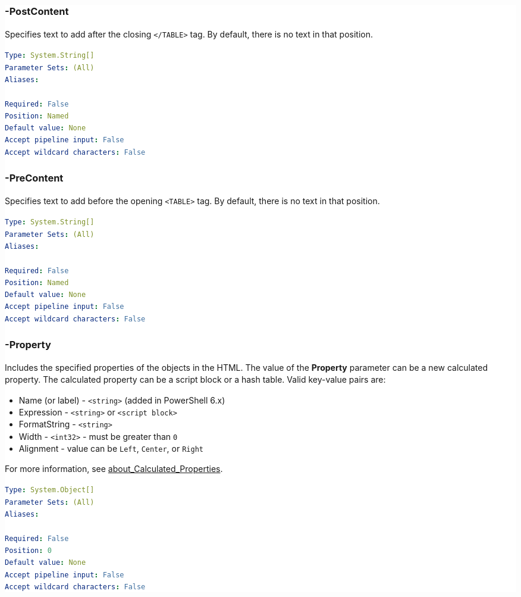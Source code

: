 ### -PostContent

Specifies text to add after the closing `</TABLE>` tag. By default, there is no text in that
position.

```yaml
Type: System.String[]
Parameter Sets: (All)
Aliases:

Required: False
Position: Named
Default value: None
Accept pipeline input: False
Accept wildcard characters: False
```

### -PreContent

Specifies text to add before the opening `<TABLE>` tag. By default, there is no text in that
position.

```yaml
Type: System.String[]
Parameter Sets: (All)
Aliases:

Required: False
Position: Named
Default value: None
Accept pipeline input: False
Accept wildcard characters: False
```

### -Property

Includes the specified properties of the objects in the HTML. The value of the **Property**
parameter can be a new calculated property. The calculated property can be a script block or a hash
table. Valid key-value pairs are:

- Name (or label) - `<string>` (added in PowerShell 6.x)
- Expression - `<string>` or `<script block>`
- FormatString - `<string>`
- Width - `<int32>` - must be greater than `0`
- Alignment - value can be `Left`, `Center`, or `Right`

For more information, see
[about_Calculated_Properties](../Microsoft.PowerShell.Core/About/about_Calculated_Properties.md).

```yaml
Type: System.Object[]
Parameter Sets: (All)
Aliases:

Required: False
Position: 0
Default value: None
Accept pipeline input: False
Accept wildcard characters: False
```
